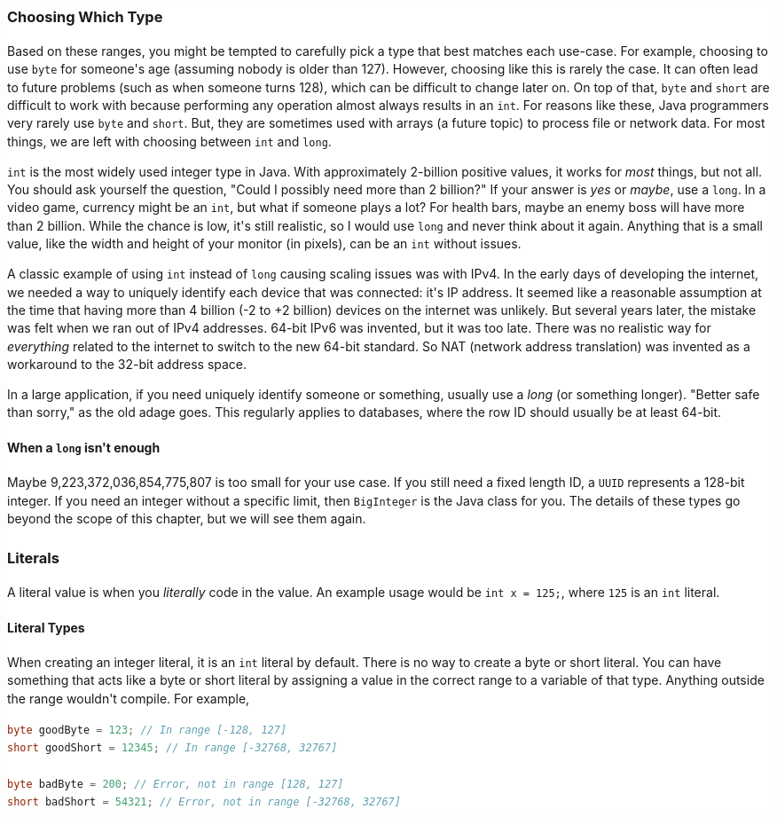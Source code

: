 ### Choosing Which Type
Based on these ranges, you might be tempted to carefully pick a type that best matches each use-case. For example, choosing to use `byte` for someone's age (assuming nobody is older than 127). However, choosing like this is rarely the case. It can often lead to future problems (such as when someone turns 128), which can be difficult to change later on. On top of that, `byte` and `short` are difficult to work with because performing any operation almost always results in an `int`. For reasons like these, Java programmers very rarely use `byte` and `short`. But, they are sometimes used with arrays (a future topic) to process file or network data. For most things, we are left with choosing between `int` and `long`.

`int` is the most widely used integer type in Java. With approximately 2-billion positive values, it works for _most_ things, but not all. You should ask yourself the question, "Could I possibly need more than 2 billion?" If your answer is _yes_ or _maybe_, use a `long`. In a video game, currency might be an `int`, but what if someone plays a lot? For health bars, maybe an enemy boss will have more than 2 billion. While the chance is low, it's still realistic, so I would use `long` and never think about it again. Anything that is a small value, like the width and height of your monitor (in pixels), can be an `int` without issues.

A classic example of using `int` instead of `long` causing scaling issues was with IPv4. In the early days of developing the internet, we needed a way to uniquely identify each device that was connected: it's IP address. It seemed like a reasonable assumption at the time that having more than 4 billion (-2 to +2 billion) devices on the internet was unlikely. But several years later, the mistake was felt when we ran out of IPv4 addresses. 64-bit IPv6 was invented, but it was too late. There was no realistic way for _everything_ related to the internet to switch to the new 64-bit standard. So NAT (network address translation) was invented as a workaround to the 32-bit address space.

In a large application, if you need uniquely identify someone or something, usually use a _long_ (or something longer). "Better safe than sorry," as the old adage goes. This regularly applies to databases, where the row ID should usually be at least 64-bit.

#### When a `long` isn't enough
Maybe 9,223,372,036,854,775,807 is too small for your use case. If you still need a fixed length ID, a `UUID` represents a 128-bit integer. If you need an integer without a specific limit, then `BigInteger` is the Java class for you. The details of these types go beyond the scope of this chapter, but we will see them again.

### Literals
A literal value is when you _literally_ code in the value. An example usage would be `int x = 125;`, where `125` is an `int` literal.

#### Literal Types
When creating an integer literal, it is an `int` literal by default. There is no way to create a byte or short literal. You can have something that acts like a byte or short literal by assigning a value in the correct range to a variable of that type. Anything outside the range wouldn't compile. For example,

```java
byte goodByte = 123; // In range [-128, 127]
short goodShort = 12345; // In range [-32768, 32767]

byte badByte = 200; // Error, not in range [128, 127]
short badShort = 54321; // Error, not in range [-32768, 32767]
```
